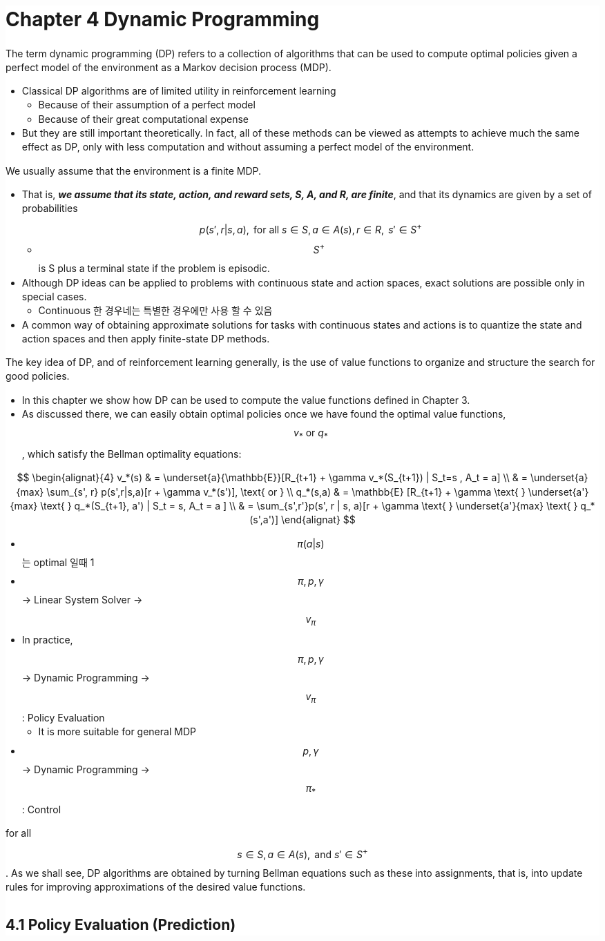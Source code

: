 # Chapter 4 Dynamic Programming

The term dynamic programming (DP) refers to a collection of algorithms that can be used to compute optimal policies given a perfect model of the environment as a Markov decision process (MDP).

- Classical DP algorithms are of limited utility in reinforcement learning 
  - Because of their assumption of a perfect model
  - Because of their great computational expense
- But they are still important theoretically. In fact, all of these methods can be viewed as attempts to achieve much the same effect as DP, only with less computation and without assuming a perfect model of the environment.

We usually assume that the environment is a finite MDP.

- That is, ***we assume that its state, action, and reward sets, S, A, and R, are finite***, and that its dynamics are given by a set of probabilities $$p(s',r |s, a),\text{ for all } s\in S, a \in A(s), r \in R, \text{ } s' \in S^+$$
  - $$S^+$$ is S plus a terminal state if the problem is episodic.
- Although DP ideas can be applied to problems with continuous state and action spaces, exact solutions are possible only in special cases.
  - Continuous 한 경우네는 특별한 경우에만 사용 할 수 있음
- A common way of obtaining approximate solutions for tasks with continuous states and actions is to quantize the state and action spaces and then apply finite-state DP methods.

The key idea of DP, and of reinforcement learning generally, is the use of value functions to organize and structure the search for good policies.

- In this chapter we show how DP can be used to compute the value functions defined in Chapter 3.
- As discussed there, we can easily obtain optimal policies once we have found the optimal value functions, $$v_* \text{ or } q_*$$, which satisfy the Bellman optimality equations:

$$
\begin{alignat}{4} v_*(s) & = \underset{a}{\mathbb{E}}[R_{t+1} + \gamma v_*(S_{t+1}) | S_t=s , A_t = a] \\
& = \underset{a}{max} \sum_{s', r} p(s',r|s,a)[r + \gamma v_*(s')], \text{ or } \\
q_*(s,a) & = \mathbb{E} [R_{t+1} + \gamma \text{ } \underset{a'}{max} \text{ } q_*(S_{t+1}, a') | S_t = s, A_t = a ] \\
& = \sum_{s',r'}p(s', r | s, a)[r + \gamma \text{ } \underset{a'}{max} \text{ } q_*(s',a')]
\end{alignat}
$$

- $$\pi(a|s)$$는 optimal 일때 1
- $$\pi, p, \gamma$$ -> Linear System Solver -> $$v_\pi$$
- In practice, $$\pi, p, \gamma%%$$ -> Dynamic Programming -> $$v_\pi$$ : Policy Evaluation
  - It is more suitable for general MDP
- $$p, \gamma$$ -> Dynamic Programming -> $$\pi_*$$ : Control

for all $$s \in S, a \in A(s), \text{ and } s' \in S^+$$. As we shall see, DP algorithms are obtained by turning Bellman equations such as these into assignments, that is, into update rules for improving approximations of the desired value functions.

## 4.1 Policy Evaluation (Prediction)
